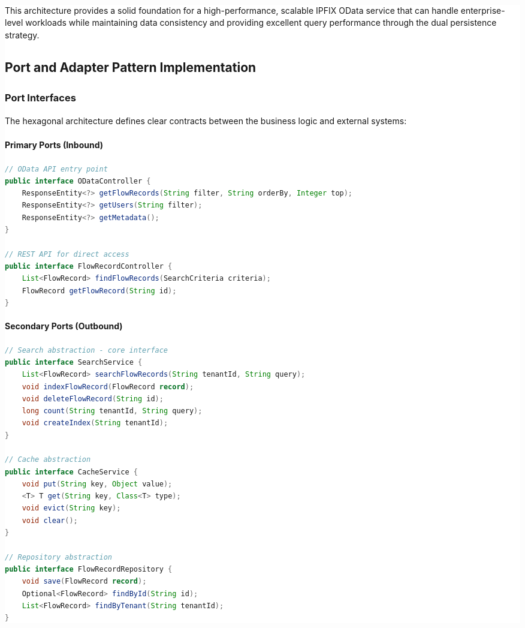 This architecture provides a solid foundation for a high-performance, scalable IPFIX OData service that can handle enterprise-level workloads while maintaining data consistency and providing excellent query performance through the dual persistence strategy.

## Port and Adapter Pattern Implementation

### Port Interfaces

The hexagonal architecture defines clear contracts between the business logic and external systems:

#### **Primary Ports (Inbound)**
```java
// OData API entry point
public interface ODataController {
    ResponseEntity<?> getFlowRecords(String filter, String orderBy, Integer top);
    ResponseEntity<?> getUsers(String filter);
    ResponseEntity<?> getMetadata();
}

// REST API for direct access
public interface FlowRecordController {
    List<FlowRecord> findFlowRecords(SearchCriteria criteria);
    FlowRecord getFlowRecord(String id);
}
```

#### **Secondary Ports (Outbound)**
```java
// Search abstraction - core interface
public interface SearchService {
    List<FlowRecord> searchFlowRecords(String tenantId, String query);
    void indexFlowRecord(FlowRecord record);
    void deleteFlowRecord(String id);
    long count(String tenantId, String query);
    void createIndex(String tenantId);
}

// Cache abstraction
public interface CacheService {
    void put(String key, Object value);
    <T> T get(String key, Class<T> type);
    void evict(String key);
    void clear();
}

// Repository abstraction
public interface FlowRecordRepository {
    void save(FlowRecord record);
    Optional<FlowRecord> findById(String id);
    List<FlowRecord> findByTenant(String tenantId);
}
```
